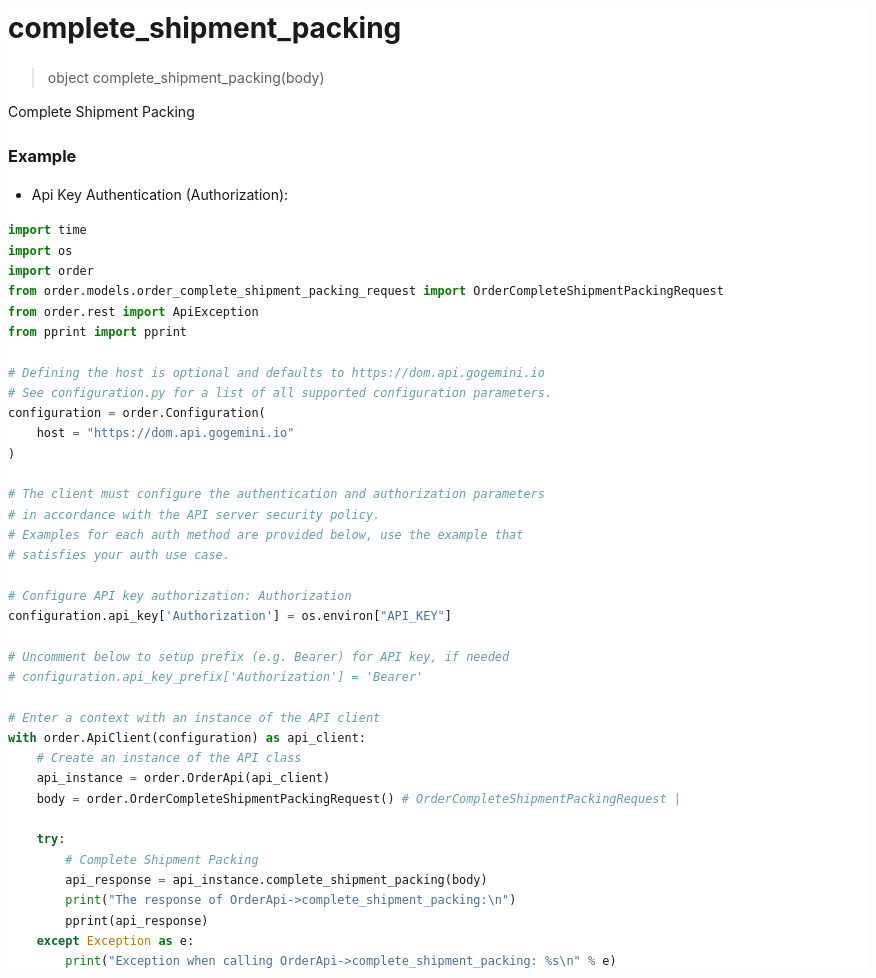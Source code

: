 # **complete_shipment_packing**
> object complete_shipment_packing(body)

Complete Shipment Packing

### Example

* Api Key Authentication (Authorization):

```python
import time
import os
import order
from order.models.order_complete_shipment_packing_request import OrderCompleteShipmentPackingRequest
from order.rest import ApiException
from pprint import pprint

# Defining the host is optional and defaults to https://dom.api.gogemini.io
# See configuration.py for a list of all supported configuration parameters.
configuration = order.Configuration(
    host = "https://dom.api.gogemini.io"
)

# The client must configure the authentication and authorization parameters
# in accordance with the API server security policy.
# Examples for each auth method are provided below, use the example that
# satisfies your auth use case.

# Configure API key authorization: Authorization
configuration.api_key['Authorization'] = os.environ["API_KEY"]

# Uncomment below to setup prefix (e.g. Bearer) for API key, if needed
# configuration.api_key_prefix['Authorization'] = 'Bearer'

# Enter a context with an instance of the API client
with order.ApiClient(configuration) as api_client:
    # Create an instance of the API class
    api_instance = order.OrderApi(api_client)
    body = order.OrderCompleteShipmentPackingRequest() # OrderCompleteShipmentPackingRequest | 

    try:
        # Complete Shipment Packing
        api_response = api_instance.complete_shipment_packing(body)
        print("The response of OrderApi->complete_shipment_packing:\n")
        pprint(api_response)
    except Exception as e:
        print("Exception when calling OrderApi->complete_shipment_packing: %s\n" % e)
```


